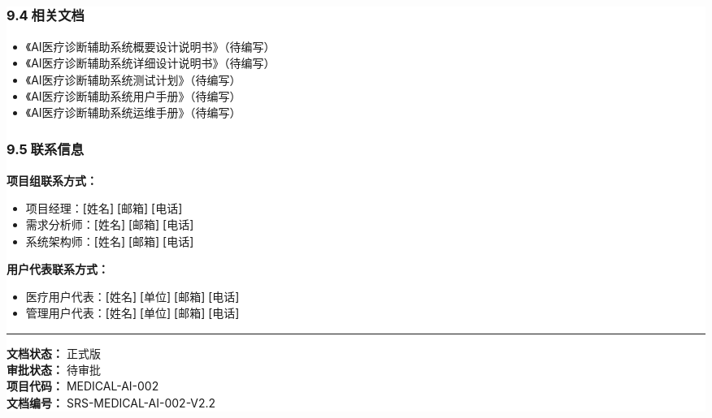 ### 9.4 相关文档

- 《AI医疗诊断辅助系统概要设计说明书》（待编写）
- 《AI医疗诊断辅助系统详细设计说明书》（待编写）
- 《AI医疗诊断辅助系统测试计划》（待编写）
- 《AI医疗诊断辅助系统用户手册》（待编写）
- 《AI医疗诊断辅助系统运维手册》（待编写）

### 9.5 联系信息

**项目组联系方式：**

- 项目经理：[姓名] [邮箱] [电话]
- 需求分析师：[姓名] [邮箱] [电话]
- 系统架构师：[姓名] [邮箱] [电话]

**用户代表联系方式：**

- 医疗用户代表：[姓名] [单位] [邮箱] [电话]
- 管理用户代表：[姓名] [单位] [邮箱] [电话]

---

**文档状态：** 正式版  
**审批状态：** 待审批  
**项目代码：** MEDICAL-AI-002  
**文档编号：** SRS-MEDICAL-AI-002-V2.2